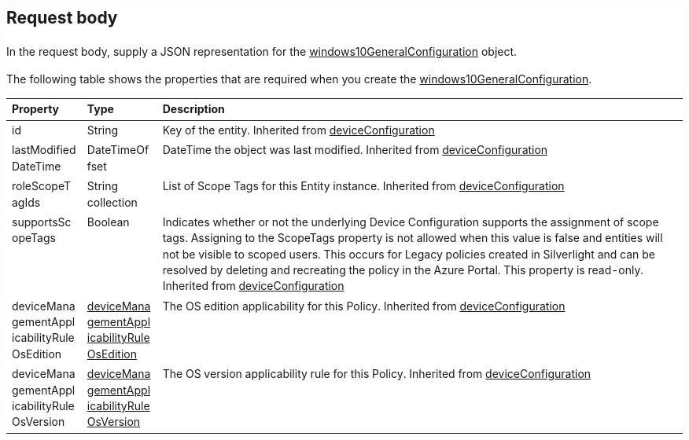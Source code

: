 ## Request body

In the request body, supply a JSON representation for the [windows10GeneralConfiguration](../resources/intune-deviceconfig-windows10generalconfiguration.md) object.

The following table shows the properties that are required when you create the [windows10GeneralConfiguration](../resources/intune-deviceconfig-windows10generalconfiguration.md).

| Property                                              | Type                                                                                                                           | Description                                                                                                                                                                                                                                                                                                                                                                                                                                                                                 |
| :---------------------------------------------------- | :----------------------------------------------------------------------------------------------------------------------------- | :------------------------------------------------------------------------------------------------------------------------------------------------------------------------------------------------------------------------------------------------------------------------------------------------------------------------------------------------------------------------------------------------------------------------------------------------------------------------------------------ |
| id                                                    | String                                                                                                                         | Key of the entity. Inherited from [deviceConfiguration](../resources/intune-shared-deviceconfiguration.md)                                                                                                                                                                                                                                                                                                                                                                                  |
| lastModifiedDateTime                                  | DateTimeOffset                                                                                                                 | DateTime the object was last modified. Inherited from [deviceConfiguration](../resources/intune-shared-deviceconfiguration.md)                                                                                                                                                                                                                                                                                                                                                              |
| roleScopeTagIds                                       | String collection                                                                                                              | List of Scope Tags for this Entity instance. Inherited from [deviceConfiguration](../resources/intune-shared-deviceconfiguration.md)                                                                                                                                                                                                                                                                                                                                                        |
| supportsScopeTags                                     | Boolean                                                                                                                        | Indicates whether or not the underlying Device Configuration supports the assignment of scope tags. Assigning to the ScopeTags property is not allowed when this value is false and entities will not be visible to scoped users. This occurs for Legacy policies created in Silverlight and can be resolved by deleting and recreating the policy in the Azure Portal. This property is read-only. Inherited from [deviceConfiguration](../resources/intune-shared-deviceconfiguration.md) |
| deviceManagementApplicabilityRuleOsEdition            | [deviceManagementApplicabilityRuleOsEdition](../resources/intune-deviceconfig-devicemanagementapplicabilityruleosedition.md)   | The OS edition applicability for this Policy. Inherited from [deviceConfiguration](../resources/intune-shared-deviceconfiguration.md)                                                                                                                                                                                                                                                                                                                                                       |
| deviceManagementApplicabilityRuleOsVersion            | [deviceManagementApplicabilityRuleOsVersion](../resources/intune-deviceconfig-devicemanagementapplicabilityruleosversion.md)   | The OS version applicability rule for this Policy. Inherited from [deviceConfiguration](../resources/intune-shared-deviceconfiguration.md)                                                                                                                                                                                                                                                                                                                                                  |
